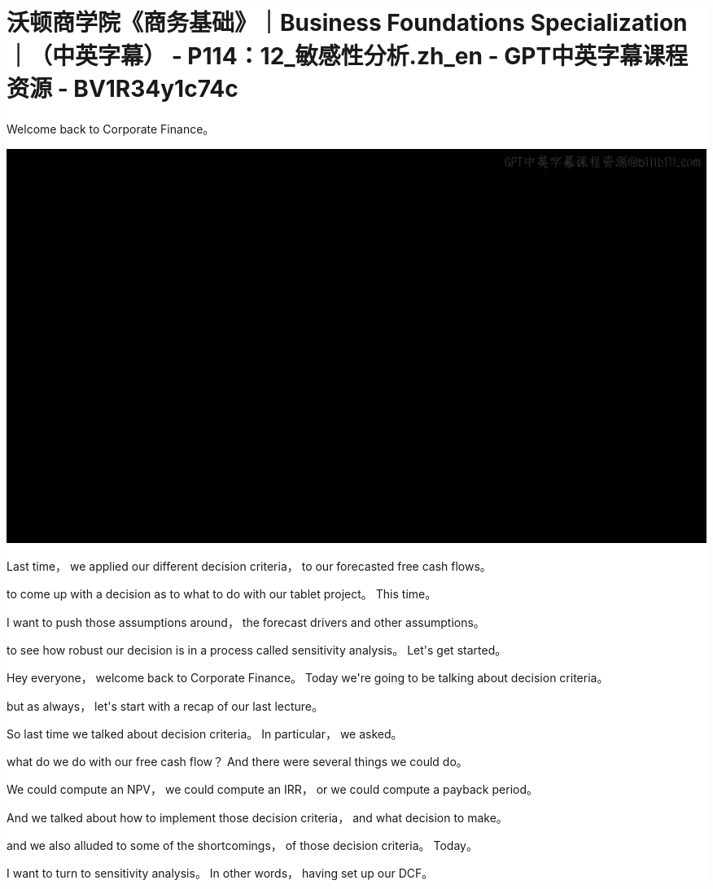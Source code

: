 # 沃顿商学院《商务基础》｜Business Foundations Specialization｜（中英字幕） - P114：12_敏感性分析.zh_en - GPT中英字幕课程资源 - BV1R34y1c74c

 Welcome back to Corporate Finance。

![](img/b309e13db9065ccaed2b6fa4e0b40387_1.png)

 Last time， we applied our different decision criteria， to our forecasted free cash flows。

 to come up with a decision as to what to do with our tablet project。 This time。

 I want to push those assumptions around， the forecast drivers and other assumptions。

 to see how robust our decision is in a process called sensitivity analysis。 Let's get started。

 Hey everyone， welcome back to Corporate Finance。 Today we're going to be talking about decision criteria。

 but as always， let's start with a recap of our last lecture。

 So last time we talked about decision criteria。 In particular， we asked。

 what do we do with our free cash flow？ And there were several things we could do。

 We could compute an NPV， we could compute an IRR， or we could compute a payback period。

 And we talked about how to implement those decision criteria， and what decision to make。

 and we also alluded to some of the shortcomings， of those decision criteria。 Today。

 I want to turn to sensitivity analysis。 In other words， having set up our DCF。
